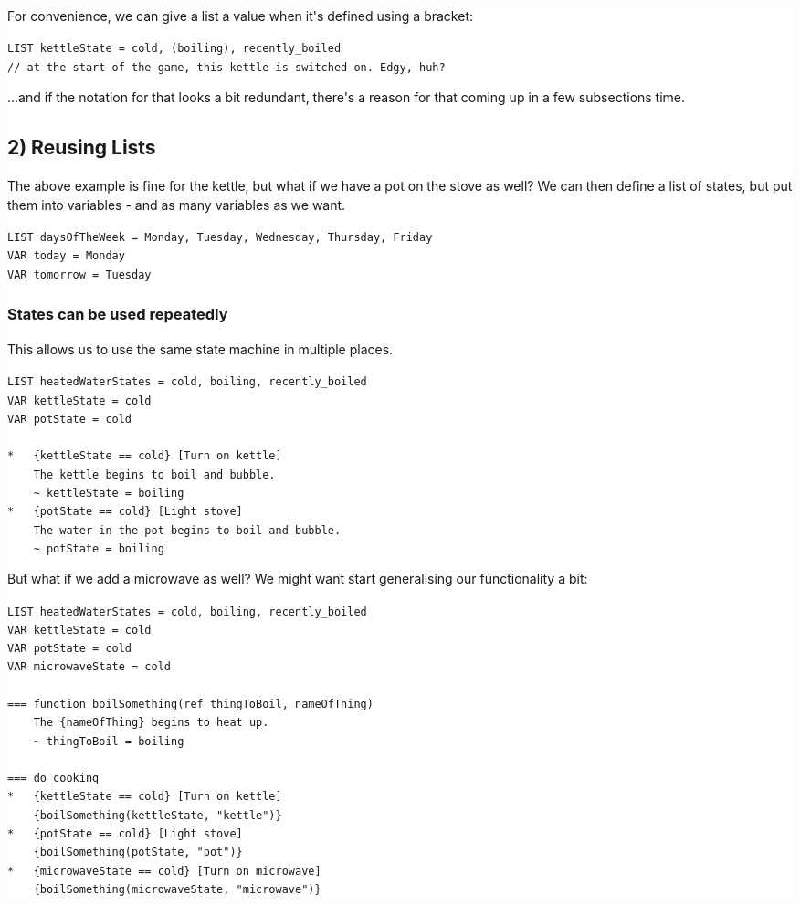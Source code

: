For convenience, we can give a list a value when it's defined using a bracket:

```ink
LIST kettleState = cold, (boiling), recently_boiled
// at the start of the game, this kettle is switched on. Edgy, huh?
```

...and if the notation for that looks a bit redundant, there's a reason for that coming up in a few subsections time.

## 2) Reusing Lists

The above example is fine for the kettle, but what if we have a pot on the stove as well? We can then define a list of states, but put them into variables - and as many variables as we want.

```ink
LIST daysOfTheWeek = Monday, Tuesday, Wednesday, Thursday, Friday
VAR today = Monday
VAR tomorrow = Tuesday
```

### States can be used repeatedly

This allows us to use the same state machine in multiple places.

```ink
LIST heatedWaterStates = cold, boiling, recently_boiled
VAR kettleState = cold
VAR potState = cold

*	{kettleState == cold} [Turn on kettle]
	The kettle begins to boil and bubble.
	~ kettleState = boiling
*	{potState == cold} [Light stove]
 	The water in the pot begins to boil and bubble.
 	~ potState = boiling
```

But what if we add a microwave as well? We might want start generalising our functionality a bit:

```ink
LIST heatedWaterStates = cold, boiling, recently_boiled
VAR kettleState = cold
VAR potState = cold
VAR microwaveState = cold

=== function boilSomething(ref thingToBoil, nameOfThing)
	The {nameOfThing} begins to heat up.
	~ thingToBoil = boiling

=== do_cooking
*	{kettleState == cold} [Turn on kettle]
	{boilSomething(kettleState, "kettle")}
*	{potState == cold} [Light stove]
	{boilSomething(potState, "pot")}
*	{microwaveState == cold} [Turn on microwave]
	{boilSomething(microwaveState, "microwave")}
```
